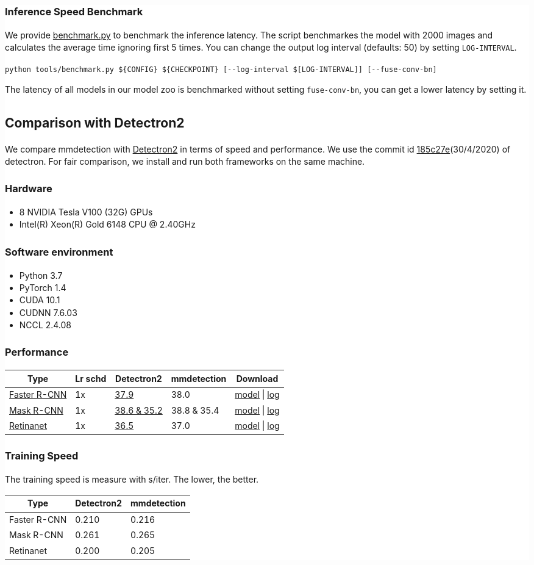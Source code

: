 ### Inference Speed Benchmark

We provide [benchmark.py](https://github.com/open-mmlab/mmdetection/blob/main/tools/analysis_tools/benchmark.py) to benchmark the inference latency.
The script benchmarkes the model with 2000 images and calculates the average time ignoring first 5 times. You can change the output log interval (defaults: 50) by setting `LOG-INTERVAL`.

```shell
python tools/benchmark.py ${CONFIG} ${CHECKPOINT} [--log-interval $[LOG-INTERVAL]] [--fuse-conv-bn]
```

The latency of all models in our model zoo is benchmarked without setting `fuse-conv-bn`, you can get a lower latency by setting it.

## Comparison with Detectron2

We compare mmdetection with [Detectron2](https://github.com/facebookresearch/detectron2.git) in terms of speed and performance.
We use the commit id [185c27e](https://github.com/facebookresearch/detectron2/tree/185c27e4b4d2d4c68b5627b3765420c6d7f5a659)(30/4/2020) of detectron.
For fair comparison, we install and run both frameworks on the same machine.

### Hardware

- 8 NVIDIA Tesla V100 (32G) GPUs
- Intel(R) Xeon(R) Gold 6148 CPU @ 2.40GHz

### Software environment

- Python 3.7
- PyTorch 1.4
- CUDA 10.1
- CUDNN 7.6.03
- NCCL 2.4.08

### Performance

| Type                                                                                                                            | Lr schd | Detectron2                                                                                                                           | mmdetection | Download                                                                                                                                                                                                                                                                                                                                                         |
| ------------------------------------------------------------------------------------------------------------------------------- | ------- | ------------------------------------------------------------------------------------------------------------------------------------ | ----------- | ---------------------------------------------------------------------------------------------------------------------------------------------------------------------------------------------------------------------------------------------------------------------------------------------------------------------------------------------------------------- |
| [Faster R-CNN](https://github.com/open-mmlab/mmdetection/blob/main/configs/faster_rcnn/faster-rcnn_r50-caffe_fpn_ms-1x_coco.py) | 1x      | [37.9](https://github.com/facebookresearch/detectron2/blob/main/configs/COCO-Detection/faster_rcnn_R_50_FPN_1x.yaml)                 | 38.0        | [model](https://download.openmmlab.com/mmdetection/v2.0/benchmark/faster_rcnn_r50_caffe_fpn_mstrain_1x_coco/faster_rcnn_r50_caffe_fpn_mstrain_1x_coco-5324cff8.pth) \| [log](https://download.openmmlab.com/mmdetection/v2.0/benchmark/faster_rcnn_r50_caffe_fpn_mstrain_1x_coco/faster_rcnn_r50_caffe_fpn_mstrain_1x_coco_20200429_234554.log.json)             |
| [Mask R-CNN](https://github.com/open-mmlab/mmdetection/blob/main/configs/mask_rcnn/mask-rcnn_r50-caffe_fpn_ms-poly-1x_coco.py)  | 1x      | [38.6 & 35.2](https://github.com/facebookresearch/detectron2/blob/main/configs/COCO-InstanceSegmentation/mask_rcnn_R_50_FPN_1x.yaml) | 38.8 & 35.4 | [model](https://download.openmmlab.com/mmdetection/v2.0/benchmark/mask_rcnn_r50_caffe_fpn_mstrain-poly_1x_coco/mask_rcnn_r50_caffe_fpn_mstrain-poly_1x_coco-dbecf295.pth) \| [log](https://download.openmmlab.com/mmdetection/v2.0/benchmark/mask_rcnn_r50_caffe_fpn_mstrain-poly_1x_coco/mask_rcnn_r50_caffe_fpn_mstrain-poly_1x_coco_20200430_054239.log.json) |
| [Retinanet](https://github.com/open-mmlab/mmdetection/blob/main/configs/retinanet/retinanet_r50-caffe_fpn_ms-1x_coco.py)        | 1x      | [36.5](https://github.com/facebookresearch/detectron2/blob/master/configs/COCO-Detection/retinanet_R_50_FPN_1x.yaml)                 | 37.0        | [model](https://download.openmmlab.com/mmdetection/v2.0/benchmark/retinanet_r50_caffe_fpn_mstrain_1x_coco/retinanet_r50_caffe_fpn_mstrain_1x_coco-586977a0.pth) \| [log](https://download.openmmlab.com/mmdetection/v2.0/benchmark/retinanet_r50_caffe_fpn_mstrain_1x_coco/retinanet_r50_caffe_fpn_mstrain_1x_coco_20200430_014748.log.json)                     |

### Training Speed

The training speed is measure with s/iter. The lower, the better.

| Type         | Detectron2 | mmdetection |
| ------------ | ---------- | ----------- |
| Faster R-CNN | 0.210      | 0.216       |
| Mask R-CNN   | 0.261      | 0.265       |
| Retinanet    | 0.200      | 0.205       |
